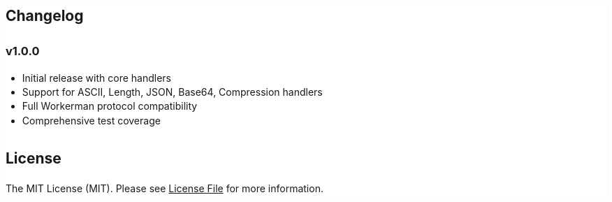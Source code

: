 ## Changelog

### v1.0.0
- Initial release with core handlers
- Support for ASCII, Length, JSON, Base64, Compression handlers
- Full Workerman protocol compatibility
- Comprehensive test coverage

## License

The MIT License (MIT). Please see [License File](LICENSE) for more information.
